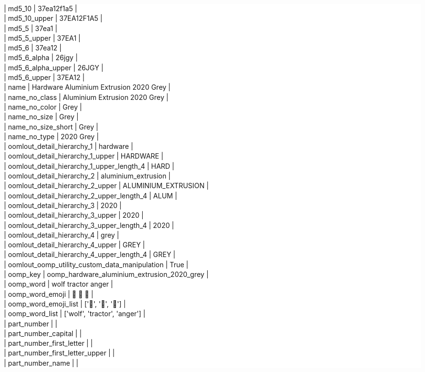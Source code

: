 | md5_10 | 37ea12f1a5 |  
| md5_10_upper | 37EA12F1A5 |  
| md5_5 | 37ea1 |  
| md5_5_upper | 37EA1 |  
| md5_6 | 37ea12 |  
| md5_6_alpha | 26jgy |  
| md5_6_alpha_upper | 26JGY |  
| md5_6_upper | 37EA12 |  
| name | Hardware Aluminium Extrusion 2020 Grey |  
| name_no_class | Aluminium Extrusion 2020 Grey |  
| name_no_color | Grey |  
| name_no_size | Grey |  
| name_no_size_short | Grey |  
| name_no_type | 2020 Grey |  
| oomlout_detail_hierarchy_1 | hardware |  
| oomlout_detail_hierarchy_1_upper | HARDWARE |  
| oomlout_detail_hierarchy_1_upper_length_4 | HARD |  
| oomlout_detail_hierarchy_2 | aluminium_extrusion |  
| oomlout_detail_hierarchy_2_upper | ALUMINIUM_EXTRUSION |  
| oomlout_detail_hierarchy_2_upper_length_4 | ALUM |  
| oomlout_detail_hierarchy_3 | 2020 |  
| oomlout_detail_hierarchy_3_upper | 2020 |  
| oomlout_detail_hierarchy_3_upper_length_4 | 2020 |  
| oomlout_detail_hierarchy_4 | grey |  
| oomlout_detail_hierarchy_4_upper | GREY |  
| oomlout_detail_hierarchy_4_upper_length_4 | GREY |  
| oomlout_oomp_utility_custom_data_manipulation | True |  
| oomp_key | oomp_hardware_aluminium_extrusion_2020_grey |  
| oomp_word | wolf tractor anger |  
| oomp_word_emoji | :wolf: :tractor: :anger: |  
| oomp_word_emoji_list | [':wolf:', ':tractor:', ':anger:'] |  
| oomp_word_list | ['wolf', 'tractor', 'anger'] |  
| part_number |  |  
| part_number_capital |  |  
| part_number_first_letter |  |  
| part_number_first_letter_upper |  |  
| part_number_name |  |  